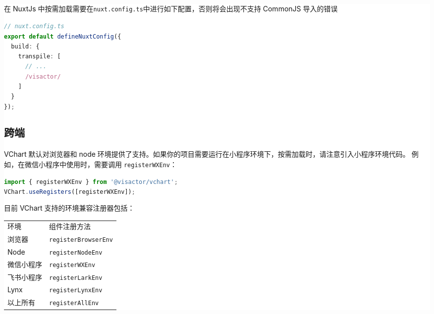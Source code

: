 在 NuxtJs 中按需加载需要在`nuxt.config.ts`中进行如下配置，否则将会出现不支持 CommonJS 导入的错误

```ts
// nuxt.config.ts
export default defineNuxtConfig({
  build: {
    transpile: [
      // ...
      /visactor/
    ]
  }
});
```

## 跨端

VChart 默认对浏览器和 node 环境提供了支持。如果你的项目需要运行在小程序环境下，按需加载时，请注意引入小程序环境代码。
例如，在微信小程序中使用时，需要调用 `registerWXEnv`：

```ts
import { registerWXEnv } from '@visactor/vchart';
VChart.useRegisters([registerWXEnv]);
```

目前 VChart 支持的环境兼容注册器包括：

<table>
    <tr>
        <td>环境</td>
        <td>组件注册方法</td>
    </tr>
    <tr>
        <td>浏览器</td>
        <td><code>registerBrowserEnv</code></td>
    </tr>
    <tr>
        <td>Node</td>
        <td><code>registerNodeEnv</code></td>
    </tr>
    <tr>
        <td>微信小程序</td>
        <td><code>registerWXEnv</code></td>
    </tr>
    <tr>
        <td>飞书小程序</td>
        <td><code>registerLarkEnv</code></td>
    </tr>
    <tr>
        <td>Lynx</td>
        <td><code>registerLynxEnv</code></td>
    </tr>
    <tr>
        <td>以上所有</td>
        <td><code>registerAllEnv</code></td>
    </tr>
</table>
